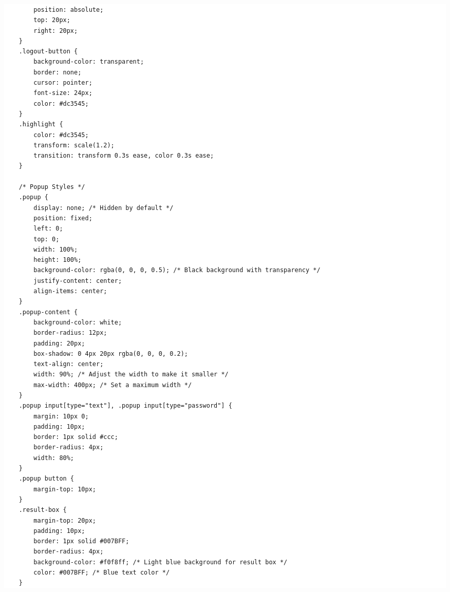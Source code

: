             position: absolute;
            top: 20px;
            right: 20px;
        }
        .logout-button {
            background-color: transparent;
            border: none;
            cursor: pointer;
            font-size: 24px;
            color: #dc3545;
        }
        .highlight {
            color: #dc3545;
            transform: scale(1.2);
            transition: transform 0.3s ease, color 0.3s ease;
        }

        /* Popup Styles */
        .popup {
            display: none; /* Hidden by default */
            position: fixed;
            left: 0;
            top: 0;
            width: 100%;
            height: 100%;
            background-color: rgba(0, 0, 0, 0.5); /* Black background with transparency */
            justify-content: center;
            align-items: center;
        }
        .popup-content {
            background-color: white;
            border-radius: 12px;
            padding: 20px;
            box-shadow: 0 4px 20px rgba(0, 0, 0, 0.2);
            text-align: center;
            width: 90%; /* Adjust the width to make it smaller */
            max-width: 400px; /* Set a maximum width */
        }
        .popup input[type="text"], .popup input[type="password"] {
            margin: 10px 0;
            padding: 10px;
            border: 1px solid #ccc;
            border-radius: 4px;
            width: 80%;
        }
        .popup button {
            margin-top: 10px;
        }
        .result-box {
            margin-top: 20px;
            padding: 10px;
            border: 1px solid #007BFF;
            border-radius: 4px;
            background-color: #f0f8ff; /* Light blue background for result box */
            color: #007BFF; /* Blue text color */
        }
